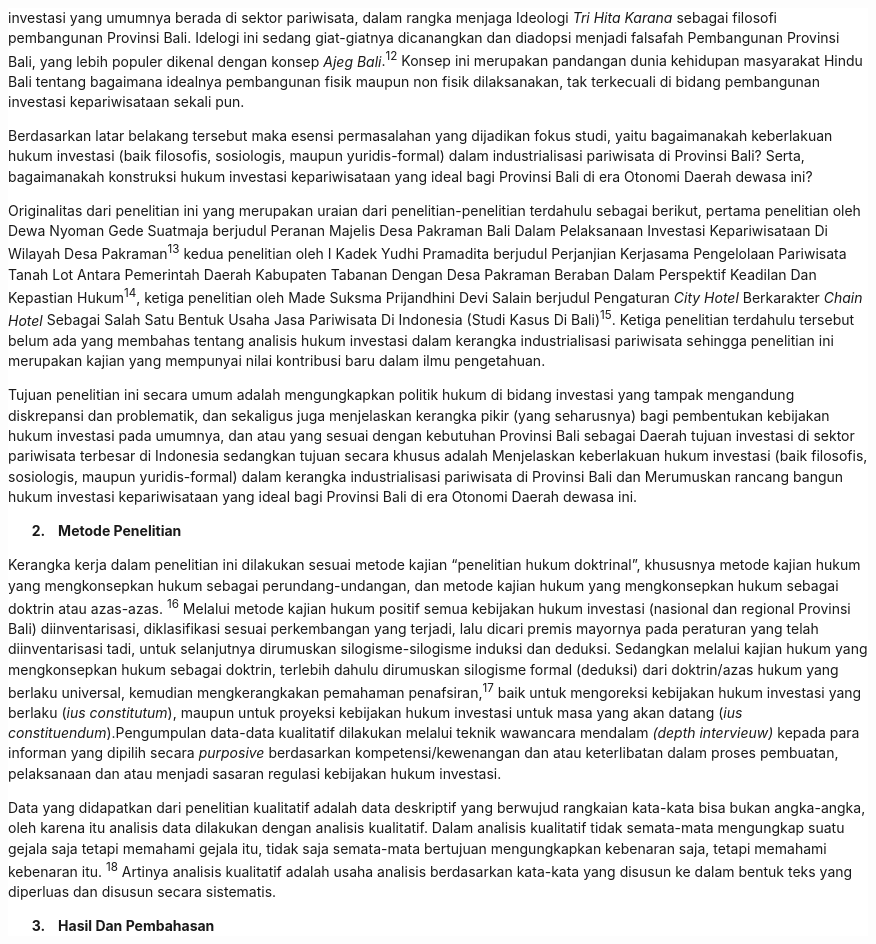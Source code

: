 <p><span class="font2">investasi yang umumnya berada di sektor pariwisata, dalam rangka menjaga Ideologi </span><span class="font2" style="font-style:italic;">Tri Hita Karana</span><span class="font2"> sebagai filosofi pembangunan Provinsi Bali. Idelogi ini sedang giat-giatnya dicanangkan dan diadopsi menjadi falsafah Pembangunan Provinsi Bali, yang lebih populer dikenal dengan konsep </span><span class="font2" style="font-style:italic;">Ajeg Bali</span><span class="font2">.<sup>12</sup> Konsep ini merupakan pandangan dunia kehidupan masyarakat Hindu Bali tentang bagaimana idealnya pembangunan fisik maupun non fisik dilaksanakan, tak terkecuali di bidang pembangunan investasi kepariwisataan sekali pun.</span></p>
<p><span class="font2">Berdasarkan latar belakang tersebut maka esensi permasalahan yang dijadikan fokus studi, yaitu bagaimanakah keberlakuan hukum investasi (baik filosofis, sosiologis, maupun yuridis-formal) dalam industrialisasi pariwisata di Provinsi Bali? Serta, bagaimanakah konstruksi hukum investasi kepariwisataan yang ideal bagi Provinsi Bali di era Otonomi Daerah dewasa ini?</span></p>
<p><span class="font2">Originalitas dari penelitian ini yang merupakan uraian dari penelitian-penelitian terdahulu sebagai berikut, pertama penelitian oleh Dewa Nyoman Gede Suatmaja berjudul Peranan Majelis Desa Pakraman Bali Dalam Pelaksanaan Investasi Kepariwisataan Di Wilayah Desa Pakraman<sup>13</sup> kedua penelitian oleh I Kadek Yudhi Pramadita berjudul Perjanjian Kerjasama Pengelolaan Pariwisata Tanah Lot Antara Pemerintah Daerah Kabupaten Tabanan Dengan Desa Pakraman Beraban Dalam Perspektif Keadilan Dan Kepastian Hukum<sup>14</sup>, ketiga penelitian oleh Made Suksma Prijandhini Devi Salain berjudul Pengaturan </span><span class="font2" style="font-style:italic;">City Hotel</span><span class="font2"> Berkarakter </span><span class="font2" style="font-style:italic;">Chain Hotel</span><span class="font2"> Sebagai Salah Satu Bentuk Usaha Jasa Pariwisata Di Indonesia (Studi Kasus Di Bali)<sup>15</sup>. Ketiga penelitian terdahulu tersebut belum ada yang membahas tentang analisis hukum investasi dalam kerangka industrialisasi pariwisata sehingga penelitian ini merupakan kajian yang mempunyai nilai kontribusi baru dalam ilmu pengetahuan.</span></p>
<p><span class="font2">Tujuan penelitian ini secara umum adalah mengungkapkan politik hukum di bidang investasi yang tampak mengandung diskrepansi dan problematik, dan sekaligus juga menjelaskan kerangka pikir (yang seharusnya) bagi pembentukan kebijakan hukum investasi pada umumnya, dan atau yang sesuai dengan kebutuhan Provinsi Bali sebagai Daerah tujuan investasi di sektor pariwisata terbesar di Indonesia sedangkan tujuan secara khusus adalah Menjelaskan keberlakuan hukum investasi (baik filosofis, sosiologis, maupun yuridis-formal) dalam kerangka industrialisasi pariwisata di Provinsi Bali dan Merumuskan rancang bangun hukum investasi kepariwisataan yang ideal bagi Provinsi Bali di era Otonomi Daerah dewasa ini.</span></p>
<ul style="list-style:none;"><li>
<p><span class="font2" style="font-weight:bold;">2. &nbsp;&nbsp;&nbsp;Metode Penelitian</span></p></li></ul>
<p><span class="font2">Kerangka kerja dalam penelitian ini dilakukan sesuai metode kajian “penelitian hukum doktrinal”, khususnya metode kajian hukum yang mengkonsepkan hukum sebagai perundang-undangan, dan metode kajian hukum yang mengkonsepkan hukum sebagai doktrin atau azas-azas. <sup>16</sup> Melalui metode kajian hukum positif semua kebijakan hukum investasi (nasional dan regional Provinsi Bali) diinventarisasi, diklasifikasi sesuai perkembangan yang terjadi, lalu dicari premis mayornya pada peraturan yang telah diinventarisasi tadi, untuk selanjutnya dirumuskan silogisme-silogisme induksi dan deduksi. Sedangkan melalui kajian hukum yang mengkonsepkan hukum sebagai doktrin, terlebih dahulu dirumuskan silogisme formal (deduksi) dari doktrin/azas hukum yang berlaku universal, kemudian mengkerangkakan pemahaman penafsiran,<sup>17</sup> baik untuk mengoreksi kebijakan hukum investasi yang berlaku (</span><span class="font2" style="font-style:italic;">ius constitutum</span><span class="font2">), maupun untuk proyeksi kebijakan hukum investasi untuk masa yang akan datang (</span><span class="font2" style="font-style:italic;">ius constituendum</span><span class="font2">).Pengumpulan data-data kualitatif dilakukan melalui teknik wawancara mendalam </span><span class="font2" style="font-style:italic;">(depth intervieuw)</span><span class="font2"> kepada para informan yang dipilih secara </span><span class="font2" style="font-style:italic;">purposive</span><span class="font2"> berdasarkan kompetensi/kewenangan dan atau keterlibatan dalam proses pembuatan, pelaksanaan dan atau menjadi sasaran regulasi kebijakan hukum investasi.</span></p>
<p><span class="font2">Data yang didapatkan dari penelitian kualitatif adalah data deskriptif yang berwujud rangkaian kata-kata bisa bukan angka-angka, oleh karena itu analisis data dilakukan dengan analisis kualitatif. Dalam analisis kualitatif tidak semata-mata mengungkap suatu gejala saja tetapi memahami gejala itu, tidak saja semata-mata bertujuan mengungkapkan kebenaran saja, tetapi memahami kebenaran itu. <sup>18</sup> Artinya analisis kualitatif adalah usaha analisis berdasarkan kata-kata yang disusun ke dalam bentuk teks yang diperluas dan disusun secara sistematis.</span></p>
<ul style="list-style:none;"><li>
<p><span class="font2" style="font-weight:bold;">3. &nbsp;&nbsp;&nbsp;Hasil Dan Pembahasan</span></p>
<ul style="list-style:none;">
<li>